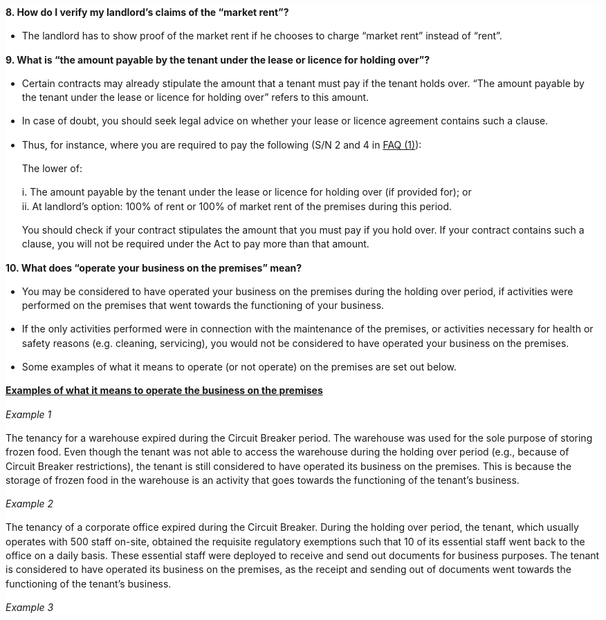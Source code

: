 <a name="q8">**8. How do I verify my landlord’s claims of the “market rent”?**</a>

* The landlord has to show proof of the market rent if he chooses to charge “market rent” instead of “rent”. 

<a name="q9">**9. What is “the amount payable by the tenant under the lease or licence for holding over”?**</a>

* Certain contracts may already stipulate the amount that a tenant must pay if the tenant holds over. “The amount payable by the tenant under the lease or licence for holding over” refers to this amount. 

* In case of doubt, you should seek legal advice on whether your lease or licence agreement contains such a clause.

* Thus, for instance, where you are required to pay the following (S/N 2 and 4 in <a href="#q1">FAQ (1)</a>): 

  The lower of:

  i. The amount payable by the tenant under the lease or licence for holding over (if provided for); or  
  ii. At landlord’s option: 100% of rent or 100% of market rent of the premises during this period.
  
  You should check if your contract stipulates the amount that you must pay if you hold over. If your contract contains such a clause, you will not be required under the Act to pay more than that amount. 

<a name="q10">**10. What does “operate your business on the premises” mean?**</a>

* You may be considered to have operated your business on the premises during the holding over period, if activities were performed on the premises that went towards the functioning of your business. 

* If the only activities performed were in connection with the maintenance of the premises, or activities necessary for health or safety reasons (e.g. cleaning, servicing), you would not be considered to have operated your business on the premises. 

* Some examples of what it means to operate (or not operate) on the premises are set out below. 

<b><u>Examples of what it means to operate the business on the premises</u></b>

<i>Example 1</i>

The tenancy for a warehouse expired during the Circuit Breaker period. The warehouse was used for the sole purpose of storing frozen food. Even though the tenant was not able to access the warehouse during the holding over period (e.g., because of Circuit Breaker restrictions), the tenant is still considered to have operated its business on the premises. This is because the storage of frozen food in the warehouse is an activity that goes towards the functioning of the tenant’s business.

<i>Example 2</i>

The tenancy of a corporate office expired during the Circuit Breaker. During the holding over period, the tenant, which usually operates with 500 staff on-site, obtained the requisite regulatory exemptions such that 10 of its essential staff went back to the office on a daily basis. These essential staff were deployed to receive and send out documents for business purposes. The tenant is considered to have operated its business on the premises, as the receipt and sending out of documents went towards the functioning of the tenant’s business.

<i>Example 3</i>
